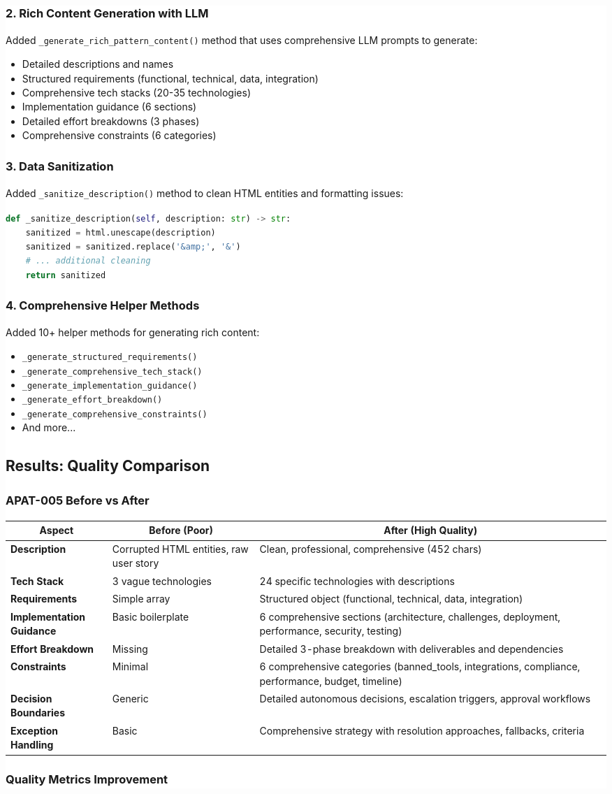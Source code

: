 ### 2. **Rich Content Generation with LLM**
Added `_generate_rich_pattern_content()` method that uses comprehensive LLM prompts to generate:
- Detailed descriptions and names
- Structured requirements (functional, technical, data, integration)
- Comprehensive tech stacks (20-35 technologies)
- Implementation guidance (6 sections)
- Detailed effort breakdowns (3 phases)
- Comprehensive constraints (6 categories)

### 3. **Data Sanitization**
Added `_sanitize_description()` method to clean HTML entities and formatting issues:
```python
def _sanitize_description(self, description: str) -> str:
    sanitized = html.unescape(description)
    sanitized = sanitized.replace('&amp;', '&')
    # ... additional cleaning
    return sanitized
```

### 4. **Comprehensive Helper Methods**
Added 10+ helper methods for generating rich content:
- `_generate_structured_requirements()`
- `_generate_comprehensive_tech_stack()`
- `_generate_implementation_guidance()`
- `_generate_effort_breakdown()`
- `_generate_comprehensive_constraints()`
- And more...

## Results: Quality Comparison

### APAT-005 Before vs After

| Aspect | Before (Poor) | After (High Quality) |
|--------|---------------|---------------------|
| **Description** | Corrupted HTML entities, raw user story | Clean, professional, comprehensive (452 chars) |
| **Tech Stack** | 3 vague technologies | 24 specific technologies with descriptions |
| **Requirements** | Simple array | Structured object (functional, technical, data, integration) |
| **Implementation Guidance** | Basic boilerplate | 6 comprehensive sections (architecture, challenges, deployment, performance, security, testing) |
| **Effort Breakdown** | Missing | Detailed 3-phase breakdown with deliverables and dependencies |
| **Constraints** | Minimal | 6 comprehensive categories (banned_tools, integrations, compliance, performance, budget, timeline) |
| **Decision Boundaries** | Generic | Detailed autonomous decisions, escalation triggers, approval workflows |
| **Exception Handling** | Basic | Comprehensive strategy with resolution approaches, fallbacks, criteria |

### Quality Metrics Improvement
